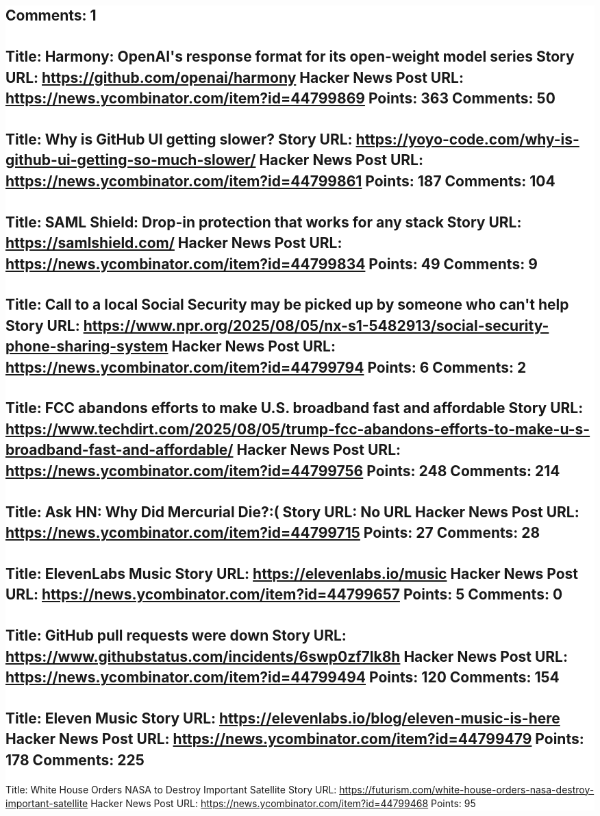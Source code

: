 Comments: 1
----------------------------------------
Title: Harmony: OpenAI's response format for its open-weight model series
Story URL: https://github.com/openai/harmony
Hacker News Post URL: https://news.ycombinator.com/item?id=44799869
Points: 363
Comments: 50
----------------------------------------
Title: Why is GitHub UI getting slower?
Story URL: https://yoyo-code.com/why-is-github-ui-getting-so-much-slower/
Hacker News Post URL: https://news.ycombinator.com/item?id=44799861
Points: 187
Comments: 104
----------------------------------------
Title: SAML Shield: Drop-in protection that works for any stack
Story URL: https://samlshield.com/
Hacker News Post URL: https://news.ycombinator.com/item?id=44799834
Points: 49
Comments: 9
----------------------------------------
Title: Call to a local Social Security may be picked up by someone who can't help
Story URL: https://www.npr.org/2025/08/05/nx-s1-5482913/social-security-phone-sharing-system
Hacker News Post URL: https://news.ycombinator.com/item?id=44799794
Points: 6
Comments: 2
----------------------------------------
Title: FCC abandons efforts to make U.S. broadband fast and affordable
Story URL: https://www.techdirt.com/2025/08/05/trump-fcc-abandons-efforts-to-make-u-s-broadband-fast-and-affordable/
Hacker News Post URL: https://news.ycombinator.com/item?id=44799756
Points: 248
Comments: 214
----------------------------------------
Title: Ask HN: Why Did Mercurial Die?:(
Story URL: No URL
Hacker News Post URL: https://news.ycombinator.com/item?id=44799715
Points: 27
Comments: 28
----------------------------------------
Title: ElevenLabs Music
Story URL: https://elevenlabs.io/music
Hacker News Post URL: https://news.ycombinator.com/item?id=44799657
Points: 5
Comments: 0
----------------------------------------
Title: GitHub pull requests were down
Story URL: https://www.githubstatus.com/incidents/6swp0zf7lk8h
Hacker News Post URL: https://news.ycombinator.com/item?id=44799494
Points: 120
Comments: 154
----------------------------------------
Title: Eleven Music
Story URL: https://elevenlabs.io/blog/eleven-music-is-here
Hacker News Post URL: https://news.ycombinator.com/item?id=44799479
Points: 178
Comments: 225
----------------------------------------
Title: White House Orders NASA to Destroy Important Satellite
Story URL: https://futurism.com/white-house-orders-nasa-destroy-important-satellite
Hacker News Post URL: https://news.ycombinator.com/item?id=44799468
Points: 95